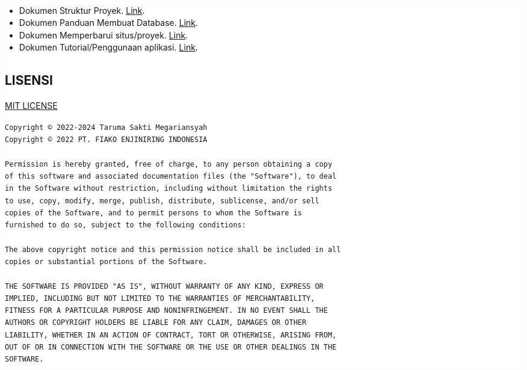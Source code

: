 - Dokumen Struktur Proyek. [Link](./docs/project_structure.md).
- Dokumen Panduan Membuat Database. [Link](./docs/create_database.md).
- Dokumen Memperbarui situs/proyek. [Link](./docs/update_project.md).
- Dokumen Tutorial/Penggunaan aplikasi. [Link](./docs/TUTORIAL.md).

## LISENSI

[MIT LICENSE](./LICENSE)

```
Copyright ©️ 2022-2024 Taruma Sakti Megariansyah
Copyright ©️ 2022 PT. FIAKO ENJINIRING INDONESIA

Permission is hereby granted, free of charge, to any person obtaining a copy
of this software and associated documentation files (the "Software"), to deal
in the Software without restriction, including without limitation the rights
to use, copy, modify, merge, publish, distribute, sublicense, and/or sell
copies of the Software, and to permit persons to whom the Software is
furnished to do so, subject to the following conditions:

The above copyright notice and this permission notice shall be included in all
copies or substantial portions of the Software.

THE SOFTWARE IS PROVIDED "AS IS", WITHOUT WARRANTY OF ANY KIND, EXPRESS OR
IMPLIED, INCLUDING BUT NOT LIMITED TO THE WARRANTIES OF MERCHANTABILITY,
FITNESS FOR A PARTICULAR PURPOSE AND NONINFRINGEMENT. IN NO EVENT SHALL THE
AUTHORS OR COPYRIGHT HOLDERS BE LIABLE FOR ANY CLAIM, DAMAGES OR OTHER
LIABILITY, WHETHER IN AN ACTION OF CONTRACT, TORT OR OTHERWISE, ARISING FROM,
OUT OF OR IN CONNECTION WITH THE SOFTWARE OR THE USE OR OTHER DEALINGS IN THE
SOFTWARE.
```
